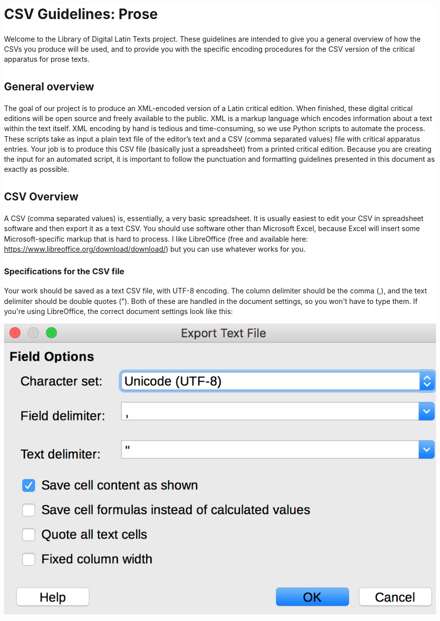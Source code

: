 # CSV Guidelines: Prose
Welcome to the Library of Digital Latin Texts project. These guidelines are intended to give you a general overview of how the CSVs you produce will be used, and to provide you with the specific encoding procedures for the CSV version of the critical apparatus for prose texts.

## General overview
The goal of our project is to produce an XML-encoded version of a Latin critical edition. When finished, these digital critical editions will be open source and freely available to the public. XML is a markup language which encodes information about a text within the text itself. XML encoding by hand is tedious and time-consuming, so we use Python scripts to automate the process. These scripts take as input a plain text file of the editor’s text and a CSV (comma separated values) file with critical apparatus entries. Your job is to produce this CSV file (basically just a spreadsheet) from a printed critical edition. Because you are creating the input for an automated script, it is important to follow the punctuation and formatting guidelines presented in this document as exactly as possible.

## CSV Overview
A CSV (comma separated values) is, essentially, a very basic spreadsheet. It is usually easiest to edit your CSV in spreadsheet software and then export it as a text CSV. You should use software other than Microsoft Excel, because Excel will insert some Microsoft-specific markup that is hard to process. I like LibreOffice (free and available here: https://www.libreoffice.org/download/download/) but you can use whatever works for you.

### Specifications for the CSV file
Your work should be saved as a text CSV file, with UTF-8 encoding. The column delimiter should be the comma (,), and the text delimiter should be double quotes ("). Both of these are handled in the document settings, so you won't have to type them. If you're using LibreOffice, the correct document settings look like this:

![CSV Setup](./csvsetup.png)
